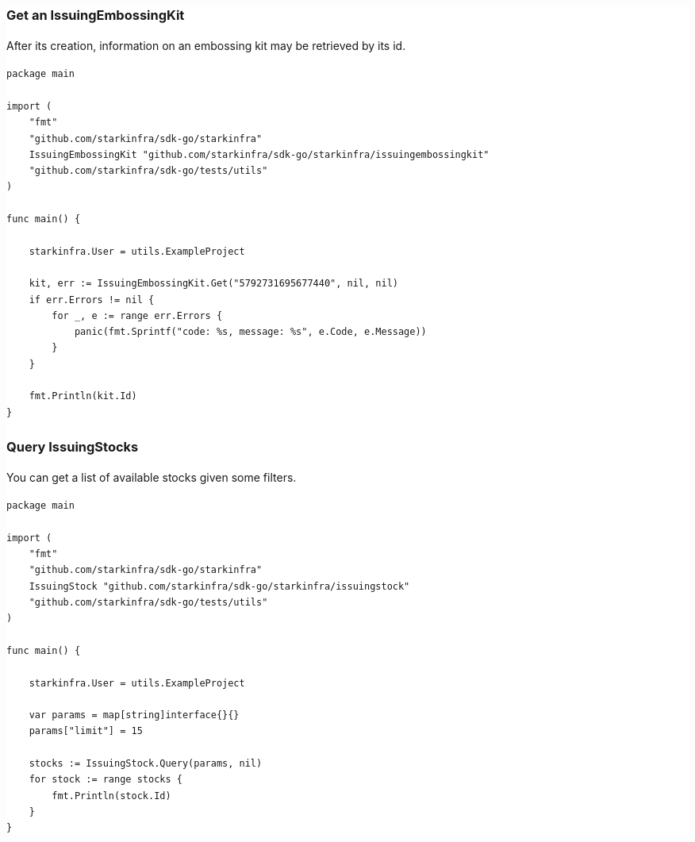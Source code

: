 ### Get an IssuingEmbossingKit

After its creation, information on an embossing kit may be retrieved by its id.

```golang
package main

import (
    "fmt"
    "github.com/starkinfra/sdk-go/starkinfra"
    IssuingEmbossingKit "github.com/starkinfra/sdk-go/starkinfra/issuingembossingkit"
    "github.com/starkinfra/sdk-go/tests/utils"
)

func main() {

    starkinfra.User = utils.ExampleProject

    kit, err := IssuingEmbossingKit.Get("5792731695677440", nil, nil)
    if err.Errors != nil {
        for _, e := range err.Errors {
            panic(fmt.Sprintf("code: %s, message: %s", e.Code, e.Message))
        }
    }

    fmt.Println(kit.Id)
}

```

### Query IssuingStocks

You can get a list of available stocks given some filters.

```golang
package main

import (
    "fmt"
    "github.com/starkinfra/sdk-go/starkinfra"
    IssuingStock "github.com/starkinfra/sdk-go/starkinfra/issuingstock"
    "github.com/starkinfra/sdk-go/tests/utils"
)

func main() {

    starkinfra.User = utils.ExampleProject

    var params = map[string]interface{}{}
    params["limit"] = 15

    stocks := IssuingStock.Query(params, nil)
    for stock := range stocks {
        fmt.Println(stock.Id)
    }
}

```
